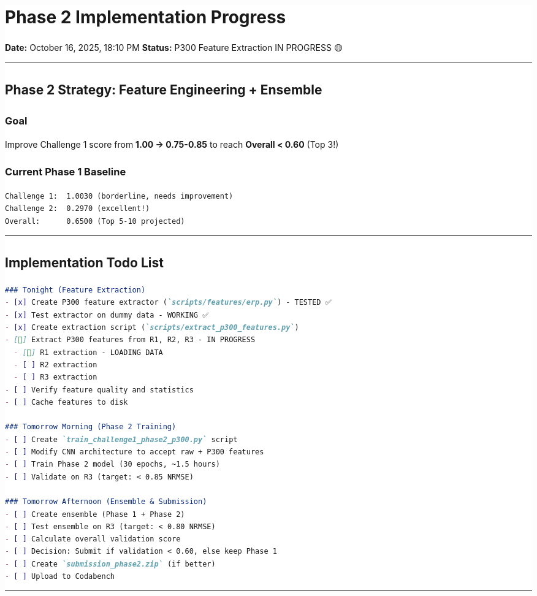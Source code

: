# Phase 2 Implementation Progress

**Date:** October 16, 2025, 18:10 PM
**Status:** P300 Feature Extraction IN PROGRESS 🟡

---

## Phase 2 Strategy: Feature Engineering + Ensemble

### Goal
Improve Challenge 1 score from **1.00 → 0.75-0.85** to reach **Overall < 0.60** (Top 3!)

### Current Phase 1 Baseline
```
Challenge 1:  1.0030 (borderline, needs improvement)
Challenge 2:  0.2970 (excellent!)
Overall:      0.6500 (Top 5-10 projected)
```

---

## Implementation Todo List

```markdown
### Tonight (Feature Extraction)
- [x] Create P300 feature extractor (`scripts/features/erp.py`) - TESTED ✅
- [x] Test extractor on dummy data - WORKING ✅
- [x] Create extraction script (`scripts/extract_p300_features.py`)
- [🔄] Extract P300 features from R1, R2, R3 - IN PROGRESS
  - [🔄] R1 extraction - LOADING DATA
  - [ ] R2 extraction
  - [ ] R3 extraction
- [ ] Verify feature quality and statistics
- [ ] Cache features to disk

### Tomorrow Morning (Phase 2 Training)
- [ ] Create `train_challenge1_phase2_p300.py` script
- [ ] Modify CNN architecture to accept raw + P300 features
- [ ] Train Phase 2 model (30 epochs, ~1.5 hours)
- [ ] Validate on R3 (target: < 0.85 NRMSE)

### Tomorrow Afternoon (Ensemble & Submission)
- [ ] Create ensemble (Phase 1 + Phase 2)
- [ ] Test ensemble on R3 (target: < 0.80 NRMSE)
- [ ] Calculate overall validation score
- [ ] Decision: Submit if validation < 0.60, else keep Phase 1
- [ ] Create `submission_phase2.zip` (if better)
- [ ] Upload to Codabench
```

---
